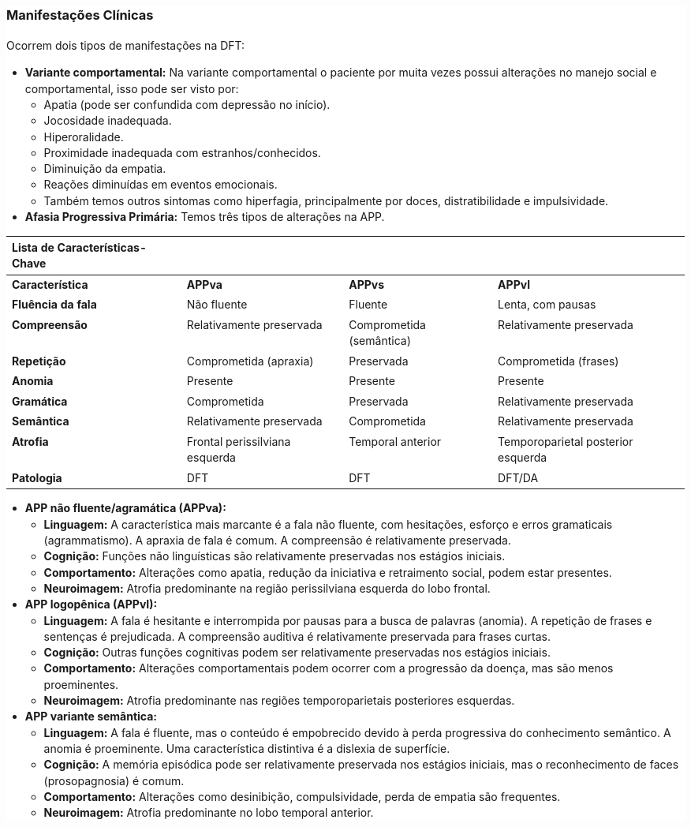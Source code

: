 ### Manifestações Clínicas
Ocorrem dois tipos de manifestações na DFT:
*   **Variante comportamental:** Na variante comportamental o paciente por muita vezes possui alterações no manejo social e comportamental, isso pode ser visto por:
    *   Apatia (pode ser confundida com depressão no início).
    *   Jocosidade inadequada.
    *   Hiperoralidade.
    *   Proximidade inadequada com estranhos/conhecidos.
    *   Diminuição da empatia.
    *   Reações diminuídas em eventos emocionais.
    *   Também temos outros sintomas como hiperfagia, principalmente por doces, distratibilidade e impulsividade.
*   **Afasia Progressiva Primária:** Temos três tipos de alterações na APP.

| **Lista de Características-Chave** | | | |
| :--- | :--- | :--- | :--- |
| **Característica** | **APPva** | **APPvs** | **APPvl** |
| **Fluência da fala** | Não fluente | Fluente | Lenta, com pausas |
| **Compreensão** | Relativamente preservada | Comprometida (semântica) | Relativamente preservada |
| **Repetição** | Comprometida (apraxia) | Preservada | Comprometida (frases) |
| **Anomia** | Presente | Presente | Presente |
| **Gramática** | Comprometida | Preservada | Relativamente preservada |
| **Semântica** | Relativamente preservada | Comprometida | Relativamente preservada |
| **Atrofia** | Frontal perissilviana esquerda | Temporal anterior | Temporoparietal posterior esquerda |
| **Patologia** | DFT | DFT | DFT/DA |

*   **APP não fluente/agramática (APPva):**
    *   **Linguagem:** A característica mais marcante é a fala não fluente, com hesitações, esforço e erros gramaticais (agrammatismo). A apraxia de fala é comum. A compreensão é relativamente preservada.
    *   **Cognição:** Funções não linguísticas são relativamente preservadas nos estágios iniciais.
    *   **Comportamento:** Alterações como apatia, redução da iniciativa e retraimento social, podem estar presentes.
    *   **Neuroimagem:** Atrofia predominante na região perissilviana esquerda do lobo frontal.
*   **APP logopênica (APPvI):**
    *   **Linguagem:** A fala é hesitante e interrompida por pausas para a busca de palavras (anomia). A repetição de frases e sentenças é prejudicada. A compreensão auditiva é relativamente preservada para frases curtas.
    *   **Cognição:** Outras funções cognitivas podem ser relativamente preservadas nos estágios iniciais.
    *   **Comportamento:** Alterações comportamentais podem ocorrer com a progressão da doença, mas são menos proeminentes.
    *   **Neuroimagem:** Atrofia predominante nas regiões temporoparietais posteriores esquerdas.
*   **APP variante semântica:**
    *   **Linguagem:** A fala é fluente, mas o conteúdo é empobrecido devido à perda progressiva do conhecimento semântico. A anomia é proeminente. Uma característica distintiva é a dislexia de superfície.
    *   **Cognição:** A memória episódica pode ser relativamente preservada nos estágios iniciais, mas o reconhecimento de faces (prosopagnosia) é comum.
    *   **Comportamento:** Alterações como desinibição, compulsividade, perda de empatia são frequentes.
    *   **Neuroimagem:** Atrofia predominante no lobo temporal anterior.
